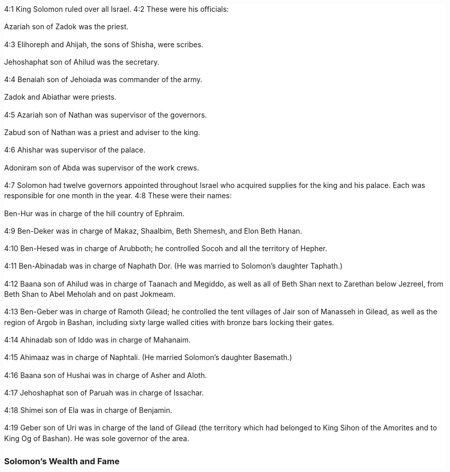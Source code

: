 <a name="11:4:1">4:1</a> King Solomon ruled over all Israel. <a name="11:4:2">4:2</a> These were his officials:

Azariah son of Zadok was the priest.

<a name="11:4:3">4:3</a> Elihoreph and Ahijah, the sons of Shisha, were scribes.

Jehoshaphat son of Ahilud was the secretary.

<a name="11:4:4">4:4</a> Benaiah son of Jehoiada was commander of the army.

Zadok and Abiathar were priests.

<a name="11:4:5">4:5</a> Azariah son of Nathan was supervisor of the governors.

Zabud son of Nathan was a priest and adviser to the king.

<a name="11:4:6">4:6</a> Ahishar was supervisor of the palace.

Adoniram son of Abda was supervisor of the work crews.

<a name="11:4:7">4:7</a> Solomon had twelve governors appointed throughout Israel who acquired supplies for the king and his palace. Each was responsible for one month in the year. <a name="11:4:8">4:8</a> These were their names:

Ben-Hur was in charge of the hill country of Ephraim.

<a name="11:4:9">4:9</a> Ben-Deker was in charge of Makaz, Shaalbim, Beth Shemesh, and Elon Beth Hanan.

<a name="11:4:10">4:10</a> Ben-Hesed was in charge of Arubboth; he controlled Socoh and all the territory of Hepher.

<a name="11:4:11">4:11</a> Ben-Abinadab was in charge of Naphath Dor. (He was married to Solomon’s daughter Taphath.)

<a name="11:4:12">4:12</a> Baana son of Ahilud was in charge of Taanach and Megiddo, as well as all of Beth Shan next to Zarethan below Jezreel, from Beth Shan to Abel Meholah and on past Jokmeam.

<a name="11:4:13">4:13</a> Ben-Geber was in charge of Ramoth Gilead; he controlled the tent villages of Jair son of Manasseh in Gilead, as well as the region of Argob in Bashan, including sixty large walled cities with bronze bars locking their gates.

<a name="11:4:14">4:14</a> Ahinadab son of Iddo was in charge of Mahanaim.

<a name="11:4:15">4:15</a> Ahimaaz was in charge of Naphtali. (He married Solomon’s daughter Basemath.)

<a name="11:4:16">4:16</a> Baana son of Hushai was in charge of Asher and Aloth.

<a name="11:4:17">4:17</a> Jehoshaphat son of Paruah was in charge of Issachar.

<a name="11:4:18">4:18</a> Shimei son of Ela was in charge of Benjamin.

<a name="11:4:19">4:19</a> Geber son of Uri was in charge of the land of Gilead (the territory which had belonged to King Sihon of the Amorites and to King Og of Bashan). He was sole governor of the area.

### Solomon’s Wealth and Fame
